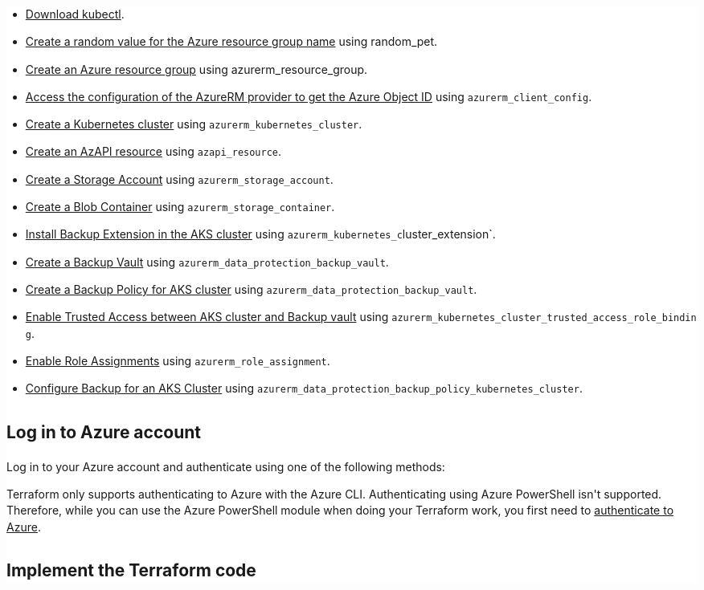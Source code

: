 * [Download kubectl](https://kubernetes.io/releases/download/).

* [Create a random value for the Azure resource group name](https://registry.terraform.io/providers/hashicorp/random/latest/docs/resources/pet) using random_pet.

* [Create an Azure resource group](https://registry.terraform.io/providers/hashicorp/azurerm/latest/docs/resources/resource_group) using azurerm_resource_group.

* [Access the configuration of the AzureRM provider to get the Azure Object ID](https://registry.terraform.io/providers/hashicorp/azurerm/latest/docs/data-sources/client_config) using `azurerm_client_config`.

* [Create a Kubernetes cluster](https://registry.terraform.io/providers/hashicorp/azurerm/latest/docs/resources/kubernetes_cluster) using `azurerm_kubernetes_cluster`.

* [Create an AzAPI resource](https://registry.terraform.io/providers/Azure/azapi/latest/docs/resources/azapi_resource) using `azapi_resource`.

* [Create a Storage Account](https://registry.terraform.io/providers/hashicorp/azurerm/latest/docs/resources/storage_account) using `azurerm_storage_account`.

* [Create a Blob Container](https://registry.terraform.io/providers/hashicorp/azurerm/latest/docs/resources/storage_container) using `azurerm_storage_container`.

* [Install Backup Extension in the AKS cluster](https://registry.terraform.io/providers/hashicorp/azurerm/latest/docs/resources/kubernetes_cluster_extension) using `azurerm_kubernetes_c`luster_extension`.

* [Create a Backup Vault](https://registry.terraform.io/providers/hashicorp/azurerm/latest/docs/data-sources/data_protection_backup_vault) using `azurerm_data_protection_backup_vault`.

* [Create a Backup Policy for AKS cluster](https://registry.terraform.io/providers/hashicorp/azurerm/latest/docs/resources/data_protection_backup_policy_kubernetes_cluster) using `azurerm_data_protection_backup_vault`.

* [Enable Trusted Access between AKS cluster and Backup vault](https://registry.terraform.io/providers/hashicorp/azurerm/latest/docs/resources/kubernetes_cluster_trusted_access_role_binding) using `azurerm_kubernetes_cluster_trusted_access_role_binding`.

* [Enable Role Assignments](https://registry.terraform.io/providers/hashicorp/azurerm/latest/docs/resources/role_assignment) using `azurerm_role_assignment`.

* [Configure Backup for an AKS Cluster](https://registry.terraform.io/providers/hashicorp/azurerm/latest/docs/resources/data_protection_backup_instance_kubernetes_cluster) using `azurerm_data_protection_backup_policy_kubernetes_cluster`.


## Log in to Azure account

Log in to your Azure account and authenticate using one of the following methods:

Terraform only supports authenticating to Azure with the Azure CLI. Authenticating using Azure PowerShell isn't supported. Therefore, while you can use the Azure PowerShell module when doing your Terraform work, you first need to [authenticate to Azure](/azure/developer/terraform/authenticate-to-azure).

## Implement the Terraform code
